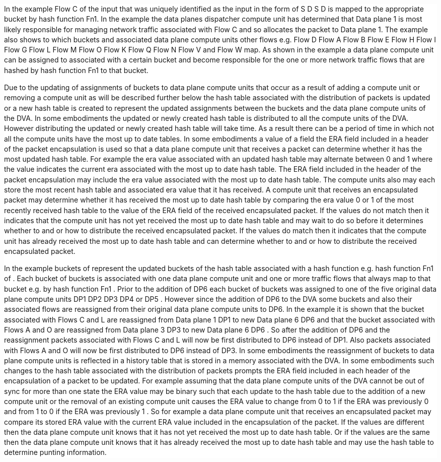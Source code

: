 In the example Flow C of the input that was uniquely identified as the input in the form of S D S D is mapped to the appropriate bucket by hash function Fn1. In the example the data planes dispatcher compute unit has determined that Data plane 1 is most likely responsible for managing network traffic associated with Flow C and so allocates the packet to Data plane 1. The example also shows to which buckets and associated data plane compute units other flows e.g. Flow D Flow A Flow B Flow E Flow H Flow I Flow G Flow L Flow M Flow O Flow K Flow Q Flow N Flow V and Flow W map. As shown in the example a data plane compute unit can be assigned to associated with a certain bucket and become responsible for the one or more network traffic flows that are hashed by hash function Fn1 to that bucket.

Due to the updating of assignments of buckets to data plane compute units that occur as a result of adding a compute unit or removing a compute unit as will be described further below the hash table associated with the distribution of packets is updated or a new hash table is created to represent the updated assignments between the buckets and the data plane compute units of the DVA. In some embodiments the updated or newly created hash table is distributed to all the compute units of the DVA. However distributing the updated or newly created hash table will take time. As a result there can be a period of time in which not all the compute units have the most up to date tables. In some embodiments a value of a field the ERA field included in a header of the packet encapsulation is used so that a data plane compute unit that receives a packet can determine whether it has the most updated hash table. For example the era value associated with an updated hash table may alternate between 0 and 1 where the value indicates the current era associated with the most up to date hash table. The ERA field included in the header of the packet encapsulation may include the era value associated with the most up to date hash table. The compute units also may each store the most recent hash table and associated era value that it has received. A compute unit that receives an encapsulated packet may determine whether it has received the most up to date hash table by comparing the era value 0 or 1 of the most recently received hash table to the value of the ERA field of the received encapsulated packet. If the values do not match then it indicates that the compute unit has not yet received the most up to date hash table and may wait to do so before it determines whether to and or how to distribute the received encapsulated packet. If the values do match then it indicates that the compute unit has already received the most up to date hash table and can determine whether to and or how to distribute the received encapsulated packet.

In the example buckets of represent the updated buckets of the hash table associated with a hash function e.g. hash function Fn1 of . Each bucket of buckets is associated with one data plane compute unit and one or more traffic flows that always map to that bucket e.g. by hash function Fn1 . Prior to the addition of DP6 each bucket of buckets was assigned to one of the five original data plane compute units DP1 DP2 DP3 DP4 or DP5 . However since the addition of DP6 to the DVA some buckets and also their associated flows are reassigned from their original data plane compute units to DP6. In the example it is shown that the bucket associated with Flows C and L are reassigned from Data plane 1 DP1 to new Data plane 6 DP6 and that the bucket associated with Flows A and O are reassigned from Data plane 3 DP3 to new Data plane 6 DP6 . So after the addition of DP6 and the reassignment packets associated with Flows C and L will now be first distributed to DP6 instead of DP1. Also packets associated with Flows A and O will now be first distributed to DP6 instead of DP3. In some embodiments the reassignment of buckets to data plane compute units is reflected in a history table that is stored in a memory associated with the DVA. In some embodiments such changes to the hash table associated with the distribution of packets prompts the ERA field included in each header of the encapsulation of a packet to be updated. For example assuming that the data plane compute units of the DVA cannot be out of sync for more than one state the ERA value may be binary such that each update to the hash table due to the addition of a new compute unit or the removal of an existing compute unit causes the ERA value to change from 0 to 1 if the ERA was previously 0 and from 1 to 0 if the ERA was previously 1 . So for example a data plane compute unit that receives an encapsulated packet may compare its stored ERA value with the current ERA value included in the encapsulation of the packet. If the values are different then the data plane compute unit knows that it has not yet received the most up to date hash table. Or if the values are the same then the data plane compute unit knows that it has already received the most up to date hash table and may use the hash table to determine punting information.
